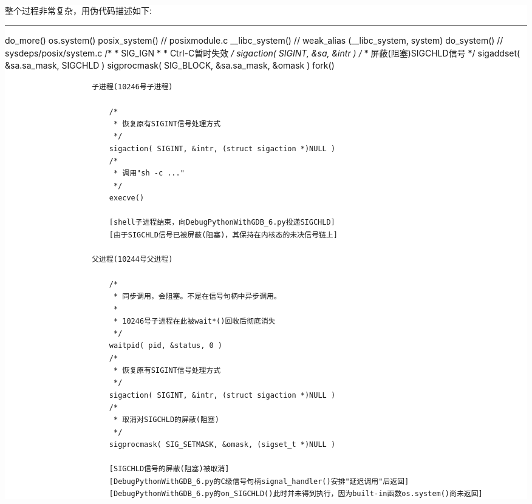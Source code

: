 整个过程非常复杂，用伪代码描述如下:

--------------------------------------------------------------------------
do_more()
    os.system()
        posix_system()          // posixmodule.c
            __libc_system()     // weak_alias (__libc_system, system)
                do_system()     // sysdeps/posix/system.c
                    /*
                     * SIG_IGN
                     *
                     * Ctrl-C暂时失效
                     */
                    sigaction( SIGINT, &sa, &intr )
                    /*
                     * 屏蔽(阻塞)SIGCHLD信号
                     */
                    sigaddset( &sa.sa_mask, SIGCHLD )
                    sigprocmask( SIG_BLOCK, &sa.sa_mask, &omask )
                    fork()

                        子进程(10246号子进程)

                            /*
                             * 恢复原有SIGINT信号处理方式
                             */
                            sigaction( SIGINT, &intr, (struct sigaction *)NULL )
                            /*
                             * 调用"sh -c ..."
                             */
                            execve()

                            [shell子进程结束，向DebugPythonWithGDB_6.py投递SIGCHLD]
                            [由于SIGCHLD信号已被屏蔽(阻塞)，其保持在内核态的未决信号链上]

                        父进程(10244号父进程)

                            /*
                             * 同步调用，会阻塞。不是在信号句柄中异步调用。
                             *
                             * 10246号子进程在此被wait*()回收后彻底消失
                             */
                            waitpid( pid, &status, 0 )
                            /*
                             * 恢复原有SIGINT信号处理方式
                             */
                            sigaction( SIGINT, &intr, (struct sigaction *)NULL )
                            /*
                             * 取消对SIGCHLD的屏蔽(阻塞)
                             */
                            sigprocmask( SIG_SETMASK, &omask, (sigset_t *)NULL )

                            [SIGCHLD信号的屏蔽(阻塞)被取消]
                            [DebugPythonWithGDB_6.py的C级信号句柄signal_handler()安排"延迟调用"后返回]
                            [DebugPythonWithGDB_6.py的on_SIGCHLD()此时并未得到执行，因为built-in函数os.system()尚未返回]
